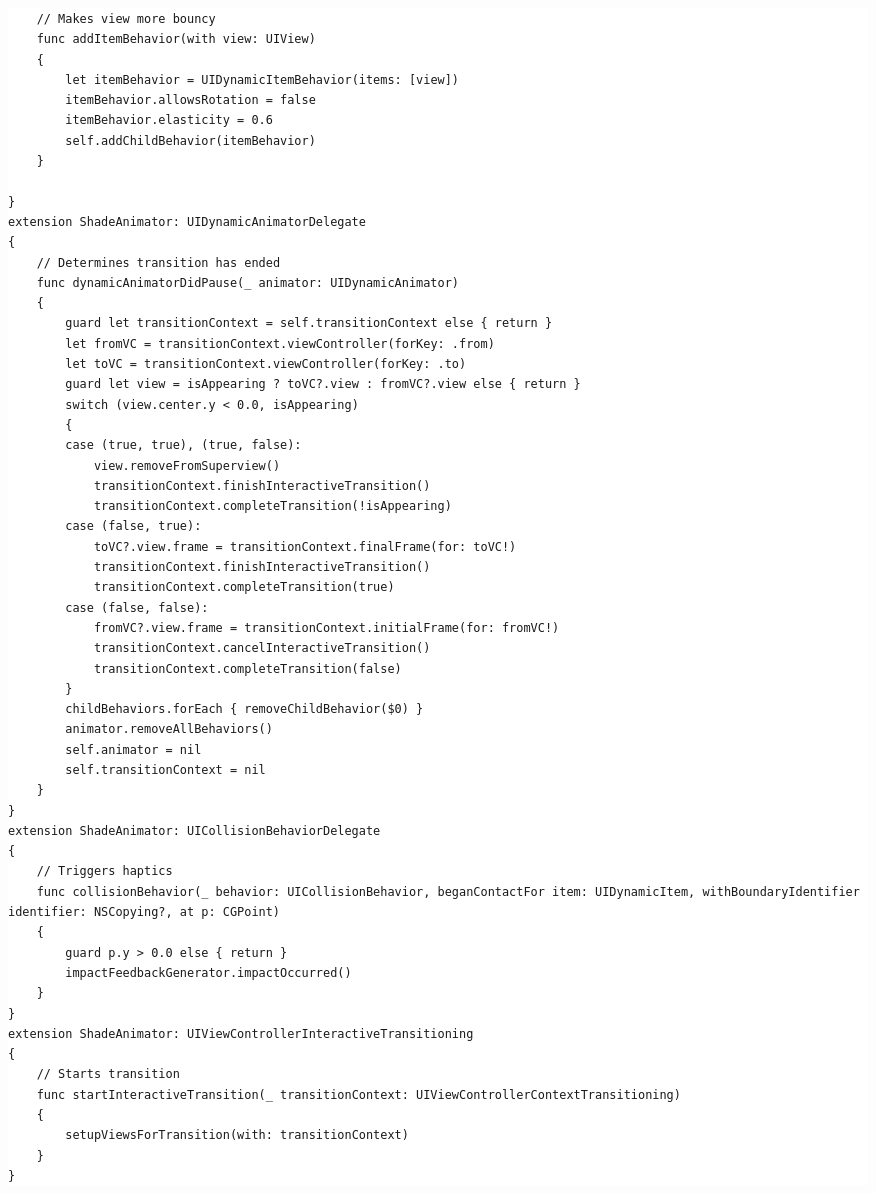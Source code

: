         // Makes view more bouncy 
        func addItemBehavior(with view: UIView)
        {
            let itemBehavior = UIDynamicItemBehavior(items: [view])
            itemBehavior.allowsRotation = false
            itemBehavior.elasticity = 0.6
            self.addChildBehavior(itemBehavior)
        }
        
    }
    extension ShadeAnimator: UIDynamicAnimatorDelegate
    {
        // Determines transition has ended
        func dynamicAnimatorDidPause(_ animator: UIDynamicAnimator)
        {
            guard let transitionContext = self.transitionContext else { return }
            let fromVC = transitionContext.viewController(forKey: .from)
            let toVC = transitionContext.viewController(forKey: .to)
            guard let view = isAppearing ? toVC?.view : fromVC?.view else { return }
            switch (view.center.y < 0.0, isAppearing)
            {
            case (true, true), (true, false):
                view.removeFromSuperview()
                transitionContext.finishInteractiveTransition()
                transitionContext.completeTransition(!isAppearing)
            case (false, true):
                toVC?.view.frame = transitionContext.finalFrame(for: toVC!)
                transitionContext.finishInteractiveTransition()
                transitionContext.completeTransition(true)
            case (false, false):
                fromVC?.view.frame = transitionContext.initialFrame(for: fromVC!)
                transitionContext.cancelInteractiveTransition()
                transitionContext.completeTransition(false)
            }
            childBehaviors.forEach { removeChildBehavior($0) }
            animator.removeAllBehaviors()
            self.animator = nil
            self.transitionContext = nil
        }
    }
    extension ShadeAnimator: UICollisionBehaviorDelegate
    {
        // Triggers haptics
        func collisionBehavior(_ behavior: UICollisionBehavior, beganContactFor item: UIDynamicItem, withBoundaryIdentifier identifier: NSCopying?, at p: CGPoint)
        {
            guard p.y > 0.0 else { return }
            impactFeedbackGenerator.impactOccurred()
        }
    }
    extension ShadeAnimator: UIViewControllerInteractiveTransitioning
    {
        // Starts transition
        func startInteractiveTransition(_ transitionContext: UIViewControllerContextTransitioning)
        {
            setupViewsForTransition(with: transitionContext)
        }
    }


  [1]: https://i.stack.imgur.com/Uikgg.gif
  [1]: https://i.stack.imgur.com/niErg.gif
  [1]: https://i.stack.imgur.com/ICuEL.gif
  [1]: https://i.stack.imgur.com/VAeNo.gif
  [1]: https://i.stack.imgur.com/j0oBa.gif
  [1]: https://i.stack.imgur.com/9R0zL.gif